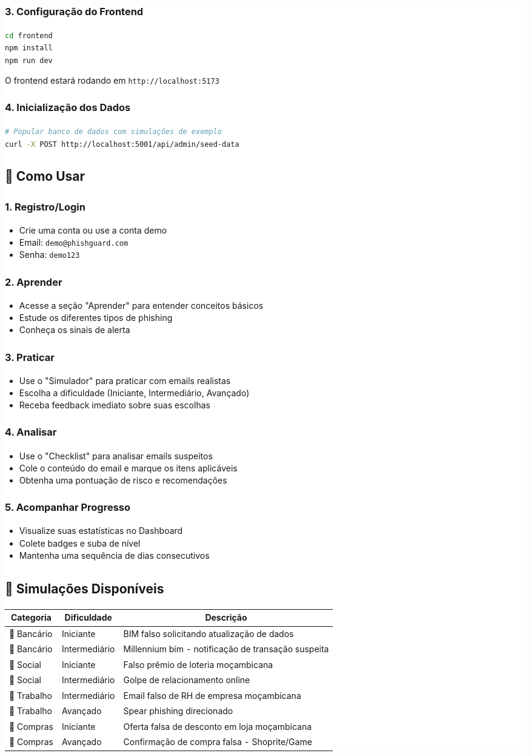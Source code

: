 ### 3. Configuração do Frontend
```bash
cd frontend
npm install
npm run dev
```

O frontend estará rodando em `http://localhost:5173`

### 4. Inicialização dos Dados
```bash
# Popular banco de dados com simulações de exemplo
curl -X POST http://localhost:5001/api/admin/seed-data
```

## 📖 Como Usar

### 1. **Registro/Login**
- Crie uma conta ou use a conta demo
- Email: `demo@phishguard.com`
- Senha: `demo123`

### 2. **Aprender**
- Acesse a seção "Aprender" para entender conceitos básicos
- Estude os diferentes tipos de phishing
- Conheça os sinais de alerta

### 3. **Praticar**
- Use o "Simulador" para praticar com emails realistas
- Escolha a dificuldade (Iniciante, Intermediário, Avançado)
- Receba feedback imediato sobre suas escolhas

### 4. **Analisar**
- Use o "Checklist" para analisar emails suspeitos
- Cole o conteúdo do email e marque os itens aplicáveis
- Obtenha uma pontuação de risco e recomendações

### 5. **Acompanhar Progresso**
- Visualize suas estatísticas no Dashboard
- Colete badges e suba de nível
- Mantenha uma sequência de dias consecutivos

## 🎯 Simulações Disponíveis

| Categoria | Dificuldade | Descrição |
|-----------|-------------|-----------|
| 🏦 Bancário | Iniciante | BIM falso solicitando atualização de dados |
| 🏦 Bancário | Intermediário | Millennium bim - notificação de transação suspeita |
| 👥 Social | Iniciante | Falso prêmio de loteria moçambicana |
| 👥 Social | Intermediário | Golpe de relacionamento online |
| 💼 Trabalho | Intermediário | Email falso de RH de empresa moçambicana |
| 💼 Trabalho | Avançado | Spear phishing direcionado |
| 🛒 Compras | Iniciante | Oferta falsa de desconto em loja moçambicana |
| 🛒 Compras | Avançado | Confirmação de compra falsa - Shoprite/Game |
